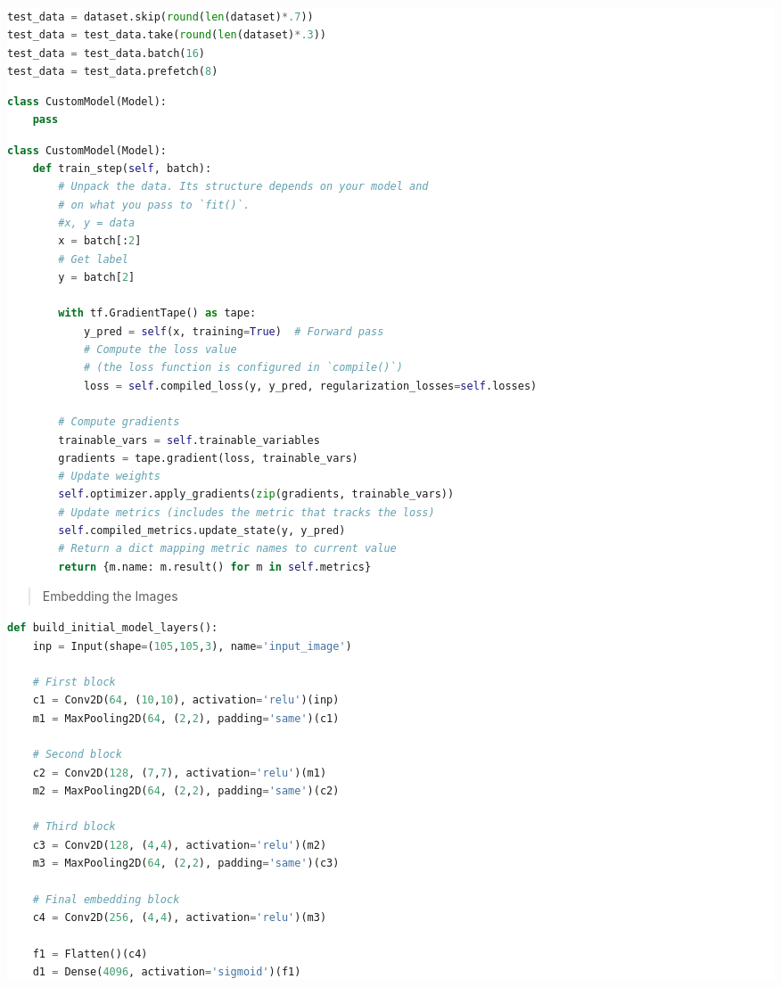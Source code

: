 
```python
test_data = dataset.skip(round(len(dataset)*.7))
test_data = test_data.take(round(len(dataset)*.3))
test_data = test_data.batch(16)
test_data = test_data.prefetch(8)
```


```python
class CustomModel(Model):
    pass
```


```python
class CustomModel(Model):
    def train_step(self, batch):
        # Unpack the data. Its structure depends on your model and
        # on what you pass to `fit()`.
        #x, y = data
        x = batch[:2]
        # Get label
        y = batch[2]

        with tf.GradientTape() as tape:
            y_pred = self(x, training=True)  # Forward pass
            # Compute the loss value
            # (the loss function is configured in `compile()`)
            loss = self.compiled_loss(y, y_pred, regularization_losses=self.losses)

        # Compute gradients
        trainable_vars = self.trainable_variables
        gradients = tape.gradient(loss, trainable_vars)
        # Update weights
        self.optimizer.apply_gradients(zip(gradients, trainable_vars))
        # Update metrics (includes the metric that tracks the loss)
        self.compiled_metrics.update_state(y, y_pred)
        # Return a dict mapping metric names to current value
        return {m.name: m.result() for m in self.metrics}
```



> Embedding the Images




```python
def build_initial_model_layers():
    inp = Input(shape=(105,105,3), name='input_image')

    # First block
    c1 = Conv2D(64, (10,10), activation='relu')(inp)
    m1 = MaxPooling2D(64, (2,2), padding='same')(c1)

    # Second block
    c2 = Conv2D(128, (7,7), activation='relu')(m1)
    m2 = MaxPooling2D(64, (2,2), padding='same')(c2)

    # Third block
    c3 = Conv2D(128, (4,4), activation='relu')(m2)
    m3 = MaxPooling2D(64, (2,2), padding='same')(c3)

    # Final embedding block
    c4 = Conv2D(256, (4,4), activation='relu')(m3)

    f1 = Flatten()(c4)
    d1 = Dense(4096, activation='sigmoid')(f1)
```